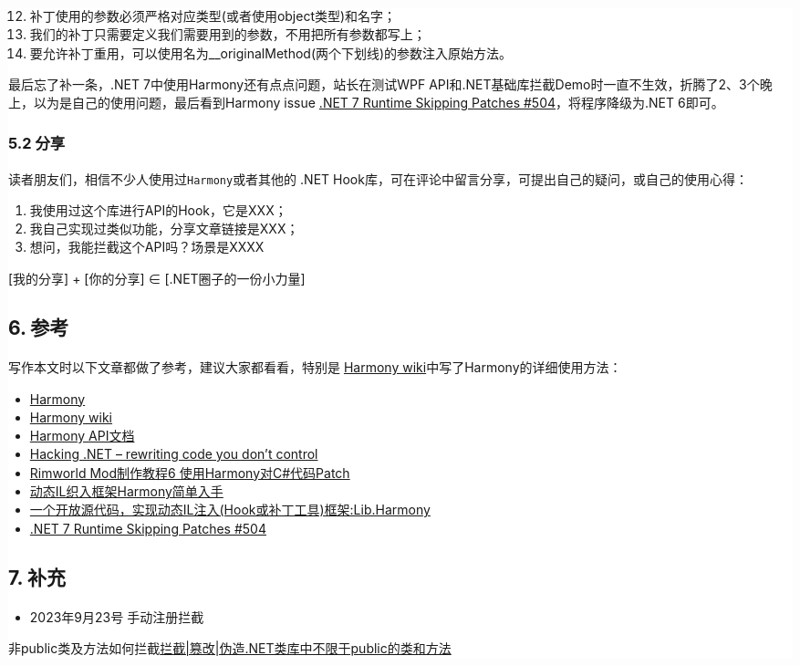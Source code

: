 12. 补丁使用的参数必须严格对应类型(或者使用object类型)和名字；
13. 我们的补丁只需要定义我们需要用到的参数，不用把所有参数都写上；
14. 要允许补丁重用，可以使用名为__originalMethod(两个下划线)的参数注入原始方法。

最后忘了补一条，.NET 7中使用Harmony还有点点问题，站长在测试WPF API和.NET基础库拦截Demo时一直不生效，折腾了2、3个晚上，以为是自己的使用问题，最后看到Harmony issue [.NET 7 Runtime Skipping Patches #504](https://github.com/pardeike/Harmony/issues/504)，将程序降级为.NET 6即可。

### 5.2 分享

读者朋友们，相信不少人使用过`Harmony`或者其他的 .NET Hook库，可在评论中留言分享，可提出自己的疑问，或自己的使用心得：

1. 我使用过这个库进行API的Hook，它是XXX；
2. 我自己实现过类似功能，分享文章链接是XXX；
2. 想问，我能拦截这个API吗？场景是XXXX

[我的分享] + [你的分享] ∈ [.NET圈子的一份小力量]

## 6. 参考

写作本文时以下文章都做了参考，建议大家都看看，特别是 [Harmony wiki](https://github.com/pardeike/Harmony/wiki)中写了Harmony的详细使用方法：

- [Harmony](https://github.com/pardeike/Harmony)
- [Harmony wiki](https://github.com/pardeike/Harmony/wiki)
- [Harmony API文档](https://harmony.pardeike.net/api/HarmonyLib.html)
- [Hacking .NET – rewriting code you don’t control](https://stakhov.pro/hacking-net-rewriting-code-you-dont-control/)
- [Rimworld Mod制作教程6 使用Harmony对C#代码Patch](https://blog.csdn.net/qq_29799917/article/details/105017151)
- [动态IL织入框架Harmony简单入手](https://www.cnblogs.com/qhca/p/12336332.html)
- [一个开放源代码，实现动态IL注入(Hook或补丁工具)框架:Lib.Harmony](https://config.net.cn/opensource/dataformat/a133596e-9d5a-43ef-9012-1e2a19c00e33-p1.html)
- [.NET 7 Runtime Skipping Patches #504](https://github.com/pardeike/Harmony/issues/504)

## 7. 补充

- 2023年9月23号 手动注册拦截

非public类及方法如何拦截[拦截|篡改|伪造.NET类库中不限于public的类和方法](https://dotnet9.com/2023/09/Intercept-tamper-with-and-forge-classes-and-methods-in-the-dotNET-class-library-that-are-not-limited-to-public)